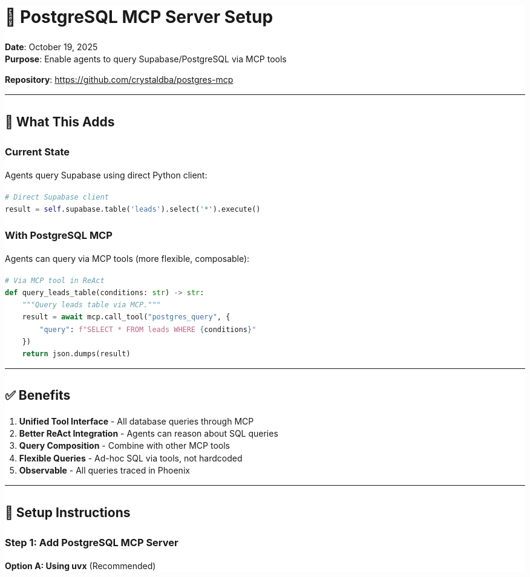 # 🐘 PostgreSQL MCP Server Setup

**Date**: October 19, 2025  
**Purpose**: Enable agents to query Supabase/PostgreSQL via MCP tools

**Repository**: https://github.com/crystaldba/postgres-mcp

---

## **🎯 What This Adds**

### **Current State**

Agents query Supabase using direct Python client:

```python
# Direct Supabase client
result = self.supabase.table('leads').select('*').execute()
```

### **With PostgreSQL MCP**

Agents can query via MCP tools (more flexible, composable):

```python
# Via MCP tool in ReAct
def query_leads_table(conditions: str) -> str:
    """Query leads table via MCP."""
    result = await mcp.call_tool("postgres_query", {
        "query": f"SELECT * FROM leads WHERE {conditions}"
    })
    return json.dumps(result)
```

---

## **✅ Benefits**

1. **Unified Tool Interface** - All database queries through MCP
2. **Better ReAct Integration** - Agents can reason about SQL queries
3. **Query Composition** - Combine with other MCP tools
4. **Flexible Queries** - Ad-hoc SQL via tools, not hardcoded
5. **Observable** - All queries traced in Phoenix

---

## **🔧 Setup Instructions**

### **Step 1: Add PostgreSQL MCP Server**

**Option A: Using uvx** (Recommended)
